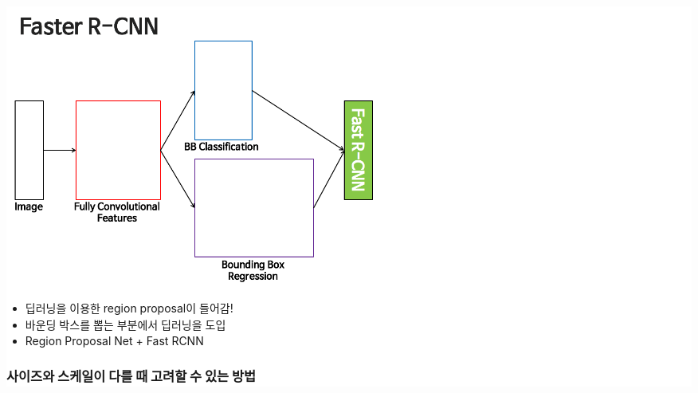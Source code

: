 <img src="../images/imagedetection010.png" height="350">

- 딥러닝을 이용한 region proposal이 들어감!
- 바운딩 박스를 뽑는 부분에서 딥러닝을 도입
- Region Proposal Net + Fast RCNN


### 사이즈와 스케일이 다를 때 고려할 수 있는 방법